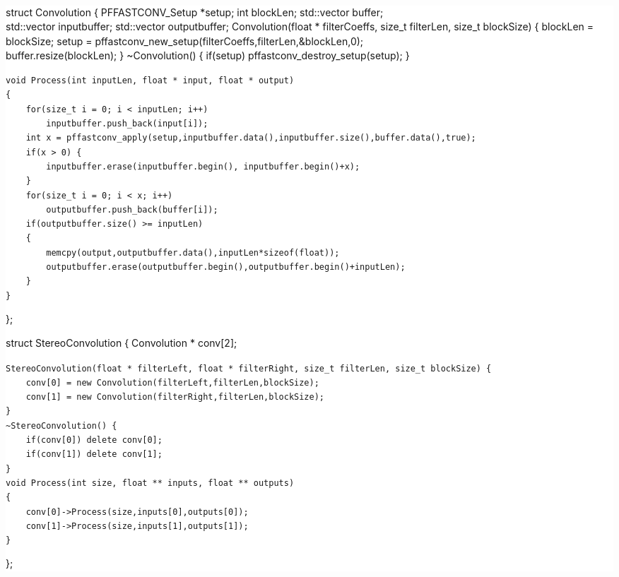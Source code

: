 
struct Convolution
{
	PFFASTCONV_Setup *setup;
	int blockLen;
	std::vector<float> buffer;	
	std::vector<float> inputbuffer;
	std::vector<float> outputbuffer;
	Convolution(float * filterCoeffs, size_t filterLen, size_t blockSize)
	{
		blockLen = blockSize;
		setup = pffastconv_new_setup(filterCoeffs,filterLen,&blockLen,0);	
		buffer.resize(blockLen);
	}
	~Convolution() {
		if(setup) pffastconv_destroy_setup(setup);
	}
	
	void Process(int inputLen, float * input, float * output)
	{				
		for(size_t i = 0; i < inputLen; i++)
			inputbuffer.push_back(input[i]);
		int x = pffastconv_apply(setup,inputbuffer.data(),inputbuffer.size(),buffer.data(),true);
		if(x > 0) {
			inputbuffer.erase(inputbuffer.begin(), inputbuffer.begin()+x);
		}
		for(size_t i = 0; i < x; i++)
			outputbuffer.push_back(buffer[i]);
		if(outputbuffer.size() >= inputLen)
		{		
			memcpy(output,outputbuffer.data(),inputLen*sizeof(float));
			outputbuffer.erase(outputbuffer.begin(),outputbuffer.begin()+inputLen);
		}
	}
};

struct StereoConvolution
{
	Convolution * conv[2];
	
	StereoConvolution(float * filterLeft, float * filterRight, size_t filterLen, size_t blockSize) {
		conv[0] = new Convolution(filterLeft,filterLen,blockSize);
		conv[1] = new Convolution(filterRight,filterLen,blockSize);		
	}
	~StereoConvolution() {
		if(conv[0]) delete conv[0];
		if(conv[1]) delete conv[1];
	}
	void Process(int size, float ** inputs, float ** outputs)
	{
		conv[0]->Process(size,inputs[0],outputs[0]);
		conv[1]->Process(size,inputs[1],outputs[1]);
	}
};
		